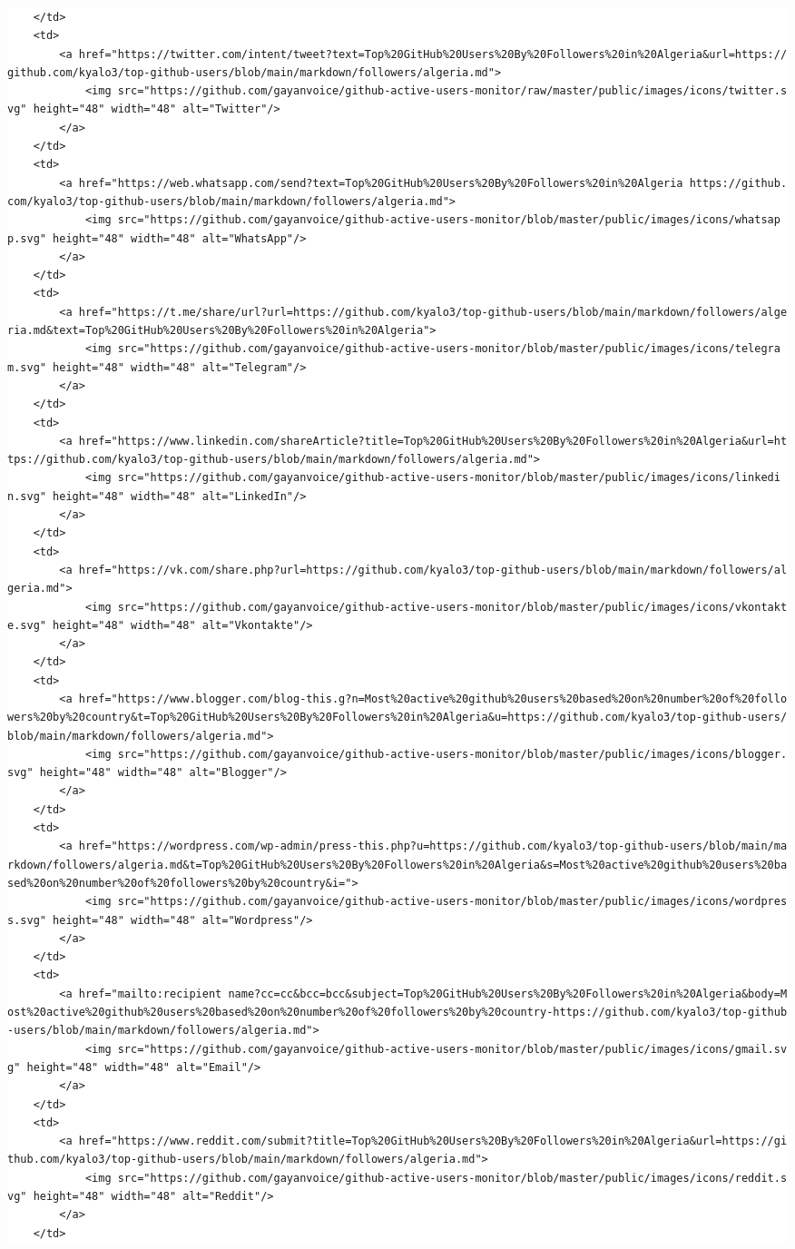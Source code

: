		</td>
		<td>
			<a href="https://twitter.com/intent/tweet?text=Top%20GitHub%20Users%20By%20Followers%20in%20Algeria&url=https://github.com/kyalo3/top-github-users/blob/main/markdown/followers/algeria.md">
				<img src="https://github.com/gayanvoice/github-active-users-monitor/raw/master/public/images/icons/twitter.svg" height="48" width="48" alt="Twitter"/>
			</a>
		</td>
		<td>
			<a href="https://web.whatsapp.com/send?text=Top%20GitHub%20Users%20By%20Followers%20in%20Algeria https://github.com/kyalo3/top-github-users/blob/main/markdown/followers/algeria.md">
				<img src="https://github.com/gayanvoice/github-active-users-monitor/blob/master/public/images/icons/whatsapp.svg" height="48" width="48" alt="WhatsApp"/>
			</a>
		</td>
		<td>
			<a href="https://t.me/share/url?url=https://github.com/kyalo3/top-github-users/blob/main/markdown/followers/algeria.md&text=Top%20GitHub%20Users%20By%20Followers%20in%20Algeria">
				<img src="https://github.com/gayanvoice/github-active-users-monitor/blob/master/public/images/icons/telegram.svg" height="48" width="48" alt="Telegram"/>
			</a>
		</td>
		<td>
			<a href="https://www.linkedin.com/shareArticle?title=Top%20GitHub%20Users%20By%20Followers%20in%20Algeria&url=https://github.com/kyalo3/top-github-users/blob/main/markdown/followers/algeria.md">
				<img src="https://github.com/gayanvoice/github-active-users-monitor/blob/master/public/images/icons/linkedin.svg" height="48" width="48" alt="LinkedIn"/>
			</a>
		</td>
		<td>
			<a href="https://vk.com/share.php?url=https://github.com/kyalo3/top-github-users/blob/main/markdown/followers/algeria.md">
				<img src="https://github.com/gayanvoice/github-active-users-monitor/blob/master/public/images/icons/vkontakte.svg" height="48" width="48" alt="Vkontakte"/>
			</a>
		</td>
		<td>
			<a href="https://www.blogger.com/blog-this.g?n=Most%20active%20github%20users%20based%20on%20number%20of%20followers%20by%20country&t=Top%20GitHub%20Users%20By%20Followers%20in%20Algeria&u=https://github.com/kyalo3/top-github-users/blob/main/markdown/followers/algeria.md">
				<img src="https://github.com/gayanvoice/github-active-users-monitor/blob/master/public/images/icons/blogger.svg" height="48" width="48" alt="Blogger"/>
			</a>
		</td>
		<td>
			<a href="https://wordpress.com/wp-admin/press-this.php?u=https://github.com/kyalo3/top-github-users/blob/main/markdown/followers/algeria.md&t=Top%20GitHub%20Users%20By%20Followers%20in%20Algeria&s=Most%20active%20github%20users%20based%20on%20number%20of%20followers%20by%20country&i=">
				<img src="https://github.com/gayanvoice/github-active-users-monitor/blob/master/public/images/icons/wordpress.svg" height="48" width="48" alt="Wordpress"/>
			</a>
		</td>
		<td>
			<a href="mailto:recipient name?cc=cc&bcc=bcc&subject=Top%20GitHub%20Users%20By%20Followers%20in%20Algeria&body=Most%20active%20github%20users%20based%20on%20number%20of%20followers%20by%20country-https://github.com/kyalo3/top-github-users/blob/main/markdown/followers/algeria.md">
				<img src="https://github.com/gayanvoice/github-active-users-monitor/blob/master/public/images/icons/gmail.svg" height="48" width="48" alt="Email"/>
			</a>
		</td>
		<td>
			<a href="https://www.reddit.com/submit?title=Top%20GitHub%20Users%20By%20Followers%20in%20Algeria&url=https://github.com/kyalo3/top-github-users/blob/main/markdown/followers/algeria.md">
				<img src="https://github.com/gayanvoice/github-active-users-monitor/blob/master/public/images/icons/reddit.svg" height="48" width="48" alt="Reddit"/>
			</a>
		</td>